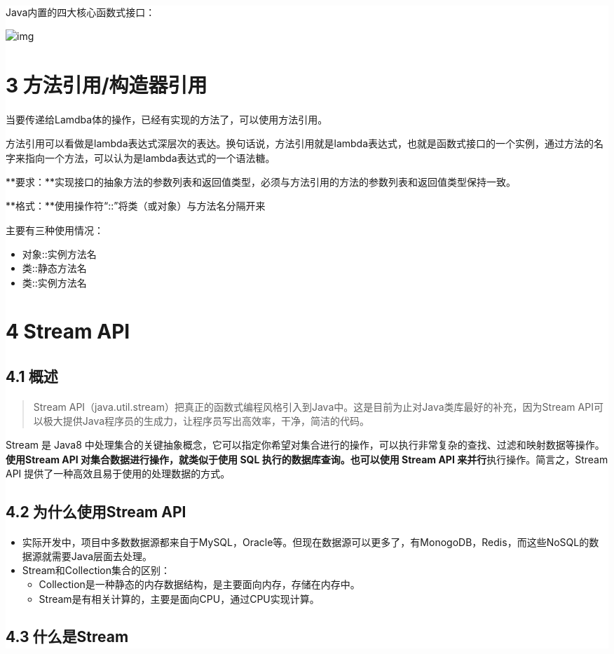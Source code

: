 Java内置的四大核心函数式接口：

![img](C:\Users\admin\Desktop\blog\source\images\2020120411.png)





















# 3 方法引用/构造器引用

当要传递给Lamdba体的操作，已经有实现的方法了，可以使用方法引用。

方法引用可以看做是lambda表达式深层次的表达。换句话说，方法引用就是lambda表达式，也就是函数式接口的一个实例，通过方法的名字来指向一个方法，可以认为是lambda表达式的一个语法糖。

**要求：**实现接口的抽象方法的参数列表和返回值类型，必须与方法引用的方法的参数列表和返回值类型保持一致。

**格式：**使用操作符“::”将类（或对象）与方法名分隔开来

主要有三种使用情况：

- 对象::实例方法名
- 类::静态方法名
- 类::实例方法名



# 4 Stream API

## 4.1 概述

> Stream API（java.util.stream）把真正的函数式编程风格引入到Java中。这是目前为止对Java类库最好的补充，因为Stream API可以极大提供Java程序员的生成力，让程序员写出高效率，干净，简洁的代码。

Stream 是 Java8 中处理集合的关键抽象概念，它可以指定你希望对集合进行的操作，可以执行非常复杂的查找、过滤和映射数据等操作。 **使用Stream API 对集合数据进行操作，就类似于使用 SQL 执行的数据库查询。**也可以使用 Stream API 来**并行**执行操作。简言之，Stream API 提供了一种高效且易于使用的处理数据的方式。

## 4.2 为什么使用Stream API

- 实际开发中，项目中多数数据源都来自于MySQL，Oracle等。但现在数据源可以更多了，有MonogoDB，Redis，而这些NoSQL的数据源就需要Java层面去处理。
- Stream和Collection集合的区别：
  - Collection是一种静态的内存数据结构，是主要面向内存，存储在内存中。
  - Stream是有相关计算的，主要是面向CPU，通过CPU实现计算。

## 4.3 什么是Stream
